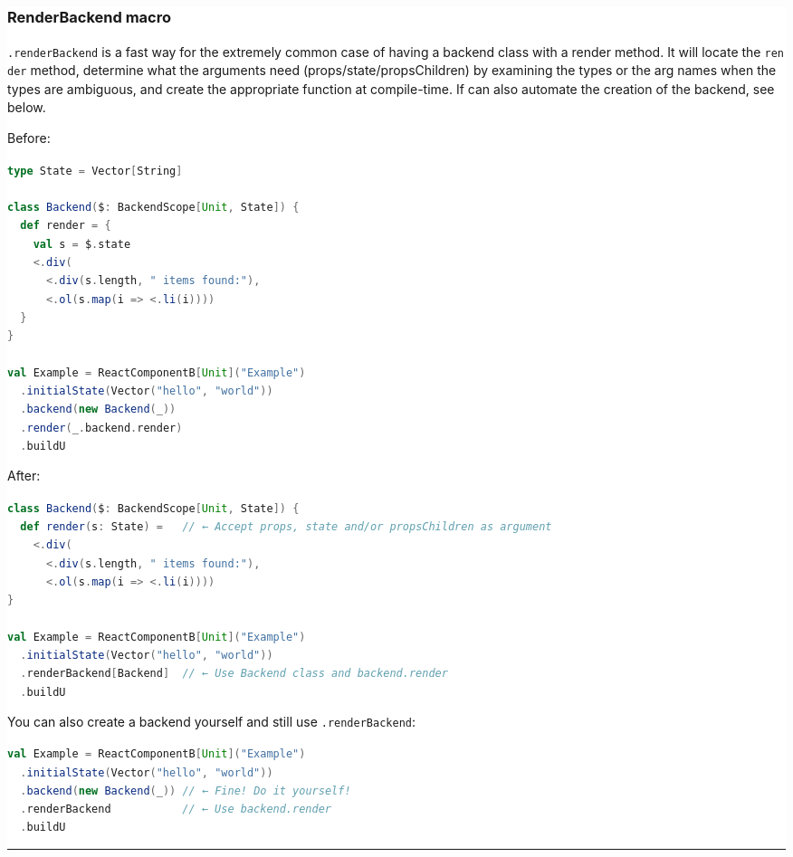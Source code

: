 
### RenderBackend macro

`.renderBackend` is a fast way for the extremely common case of having a backend class with a render method.
It will locate the `render` method, determine what the arguments need (props/state/propsChildren) by examining the
types or the arg names when the types are ambiguous, and create the appropriate function at compile-time.
If can also automate the creation of the backend, see below.

Before:
```scala
type State = Vector[String]

class Backend($: BackendScope[Unit, State]) {
  def render = {
    val s = $.state
    <.div(
      <.div(s.length, " items found:"),
      <.ol(s.map(i => <.li(i))))
  }
}

val Example = ReactComponentB[Unit]("Example")
  .initialState(Vector("hello", "world"))
  .backend(new Backend(_))
  .render(_.backend.render)
  .buildU
```

After:
```scala
class Backend($: BackendScope[Unit, State]) {
  def render(s: State) =   // ← Accept props, state and/or propsChildren as argument
    <.div(
      <.div(s.length, " items found:"),
      <.ol(s.map(i => <.li(i))))
}

val Example = ReactComponentB[Unit]("Example")
  .initialState(Vector("hello", "world"))
  .renderBackend[Backend]  // ← Use Backend class and backend.render
  .buildU
```

You can also create a backend yourself and still use `.renderBackend`:
```scala
val Example = ReactComponentB[Unit]("Example")
  .initialState(Vector("hello", "world"))
  .backend(new Backend(_)) // ← Fine! Do it yourself!
  .renderBackend           // ← Use backend.render
  .buildU
```

---